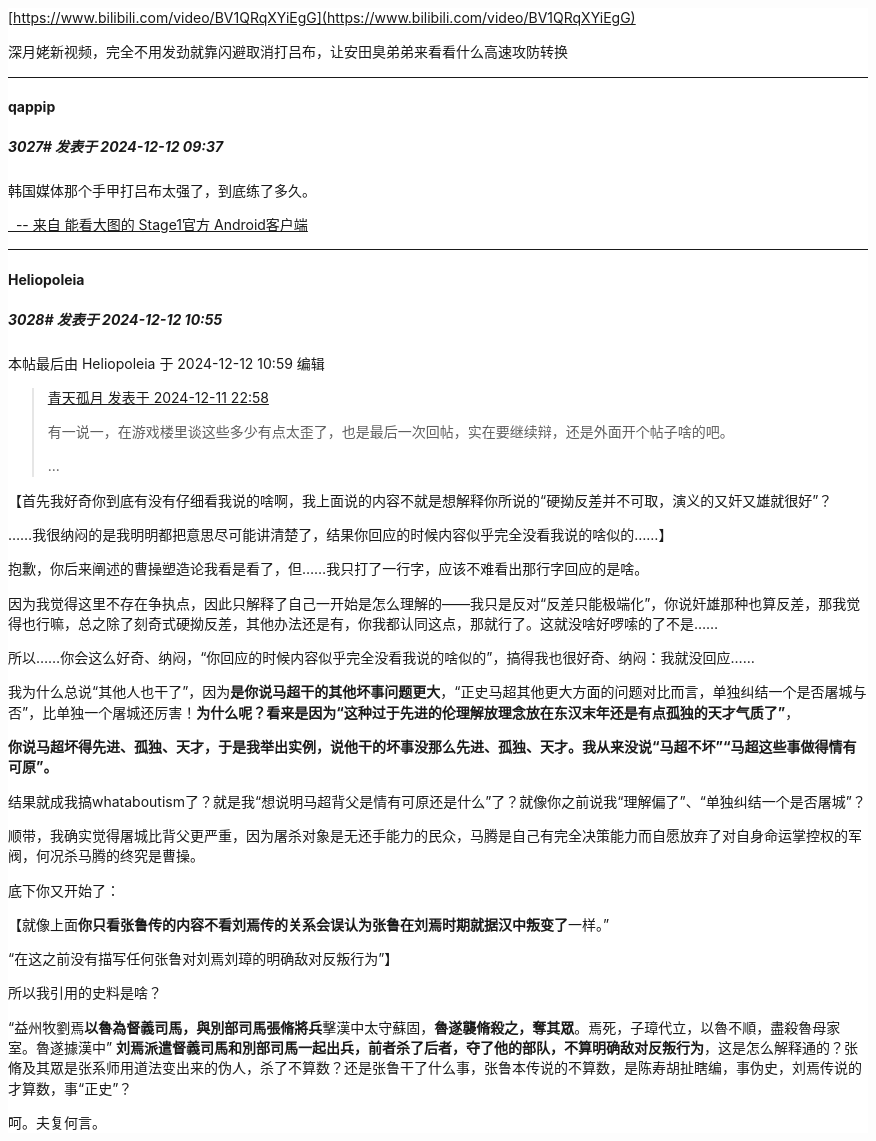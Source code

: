 [https://www.bilibili.com/video/BV1QRqXYiEgG](https://www.bilibili.com/video/BV1QRqXYiEgG)

深月姥新视频，完全不用发劲就靠闪避取消打吕布，让安田臭弟弟来看看什么高速攻防转换

*****

####  qappip  
##### 3027#       发表于 2024-12-12 09:37

韩国媒体那个手甲打吕布太强了，到底练了多久。

[  -- 来自 能看大图的 Stage1官方 Android客户端](https://www.coolapk.com/apk/140634)


*****

####  Heliopoleia  
##### 3028#       发表于 2024-12-12 10:55

 本帖最后由 Heliopoleia 于 2024-12-12 10:59 编辑 
<blockquote><a href="httphttps://bbs.saraba1st.com/2b/forum.php?mod=redirect&amp;goto=findpost&amp;pid=66900816&amp;ptid=2185578" target="_blank">青天孤月 发表于 2024-12-11 22:58</a>

有一说一，在游戏楼里谈这些多少有点太歪了，也是最后一次回帖，实在要继续辩，还是外面开个帖子啥的吧。

 ...</blockquote>
【首先我好奇你到底有没有仔细看我说的啥啊，我上面说的内容不就是想解释你所说的“硬拗反差并不可取，演义的又奸又雄就很好”？

……我很纳闷的是我明明都把意思尽可能讲清楚了，结果你回应的时候内容似乎完全没看我说的啥似的……】

抱歉，你后来阐述的曹操塑造论我看是看了，但……我只打了一行字，应该不难看出那行字回应的是啥。

因为我觉得这里不存在争执点，因此只解释了自己一开始是怎么理解的——我只是反对“反差只能极端化”，你说奸雄那种也算反差，那我觉得也行嘛，总之除了刻奇式硬拗反差，其他办法还是有，你我都认同这点，那就行了。这就没啥好啰嗦的了不是……

所以……你会这么好奇、纳闷，“你回应的时候内容似乎完全没看我说的啥似的”，搞得我也很好奇、纳闷：我就没回应……

我为什么总说“其他人也干了”，因为<strong>是你说马超干的其他坏事问题更大</strong>，“正史马超其他更大方面的问题对比而言，单独纠结一个是否屠城与否”，比单独一个屠城还厉害！<strong>为什么呢？看来是因为“这种过于先进的伦理解放理念放在东汉末年还是有点孤独的天才气质了”</strong>，

<strong>你说马超坏得先进、孤独、天才，于是我举出实例，说他干的坏事没那么先进、孤独、天才。我从来没说“马超不坏”“马超这些事做得情有可原”。</strong>

结果就成我搞whataboutism了？就是我“想说明马超背父是情有可原还是什么”了？就像你之前说我“理解偏了”、“单独纠结一个是否屠城”？

顺带，我确实觉得屠城比背父更严重，因为屠杀对象是无还手能力的民众，马腾是自己有完全决策能力而自愿放弃了对自身命运掌控权的军阀，何况杀马腾的终究是曹操。

底下你又开始了：

【就像上面<strong>你只看张鲁传的内容不看刘焉传的关系会误认为张鲁在刘焉时期就据汉中叛变了</strong>一样。”

“在这之前没有描写任何张鲁对刘焉刘璋的明确敌对反叛行为”】

所以我引用的史料是啥？

“益州牧劉焉<strong>以魯為督義司馬，與別部司馬張脩將兵</strong>擊漢中太守蘇固，<strong>魯遂襲脩殺之，奪其眾</strong>。焉死，子璋代立，以魯不順，盡殺魯母家室。魯遂據漢中”
<strong>刘焉派遣督義司馬和別部司馬一起出兵，前者杀了后者，夺了他的部队，不算明确敌对反叛行为</strong>，这是怎么解释通的？张脩及其眾是张系师用道法变出来的伪人，杀了不算数？还是张鲁干了什么事，张鲁本传说的不算数，是陈寿胡扯瞎编，事伪史，刘焉传说的才算数，事“正史”？

呵。夫复何言。
